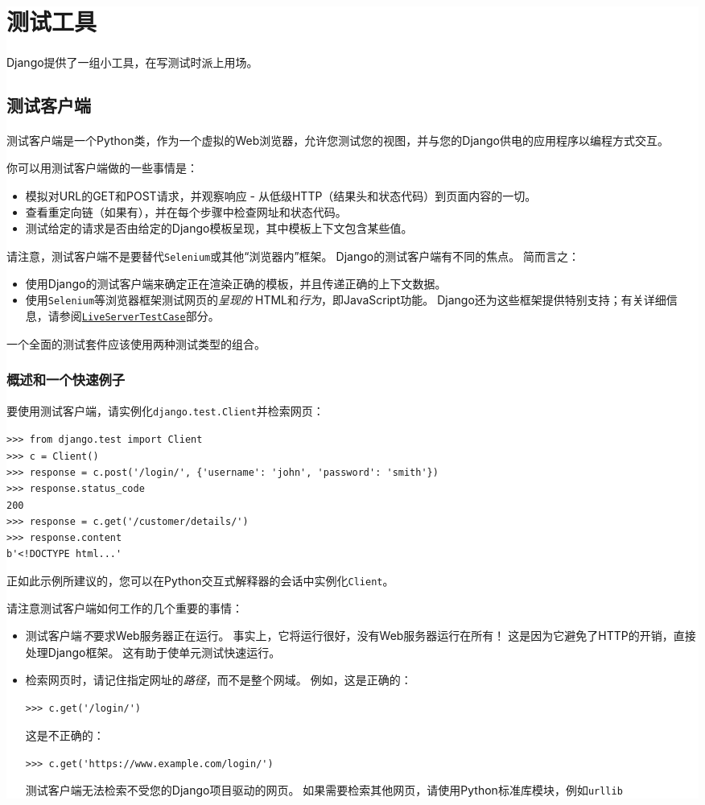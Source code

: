 # 测试工具

Django提供了一组小工具，在写测试时派上用场。

## 测试客户端

测试客户端是一个Python类，作为一个虚拟的Web浏览器，允许您测试您的视图，并与您的Django供电的应用程序以编程方式交互。

你可以用测试客户端做的一些事情是：

- 模拟对URL的GET和POST请求，并观察响应 - 从低级HTTP（结果头和状态代码）到页面内容的一切。
- 查看重定向链（如果有），并在每个步骤中检查网址和状态代码。
- 测试给定的请求是否由给定的Django模板呈现，其中模板上下文包含某些值。

请注意，测试客户端不是要替代`Selenium`或其他“浏览器内”框架。 Django的测试客户端有不同的焦点。 简而言之：

- 使用Django的测试客户端来确定正在渲染正确的模板，并且传递正确的上下文数据。
- 使用`Selenium`等浏览器框架测试网页的*呈现的* HTML和*行为*，即JavaScript功能。 Django还为这些框架提供特别支持；有关详细信息，请参阅[`LiveServerTestCase`](https://yiyibooks.cn/__trs__/xx/Django_1.11.6/topics/testing/tools.html#django.test.LiveServerTestCase)部分。

一个全面的测试套件应该使用两种测试类型的组合。

### 概述和一个快速例子

要使用测试客户端，请实例化`django.test.Client`并检索网页：

```shell
>>> from django.test import Client
>>> c = Client()
>>> response = c.post('/login/', {'username': 'john', 'password': 'smith'})
>>> response.status_code
200
>>> response = c.get('/customer/details/')
>>> response.content
b'<!DOCTYPE html...'
```

正如此示例所建议的，您可以在Python交互式解释器的会话中实例化`Client`。

请注意测试客户端如何工作的几个重要的事情：

- 测试客户端*不*要求Web服务器正在运行。 事实上，它将运行很好，没有Web服务器运行在所有！ 这是因为它避免了HTTP的开销，直接处理Django框架。 这有助于使单元测试快速运行。

- 检索网页时，请记住指定网址的*路径*，而不是整个网域。 例如，这是正确的：

  ```shell
  >>> c.get('/login/')
  ```

  这是不正确的：

  ```shell
  >>> c.get('https://www.example.com/login/')
  ```

  测试客户端无法检索不受您的Django项目驱动的网页。 如果需要检索其他网页，请使用Python标准库模块，例如`urllib`
